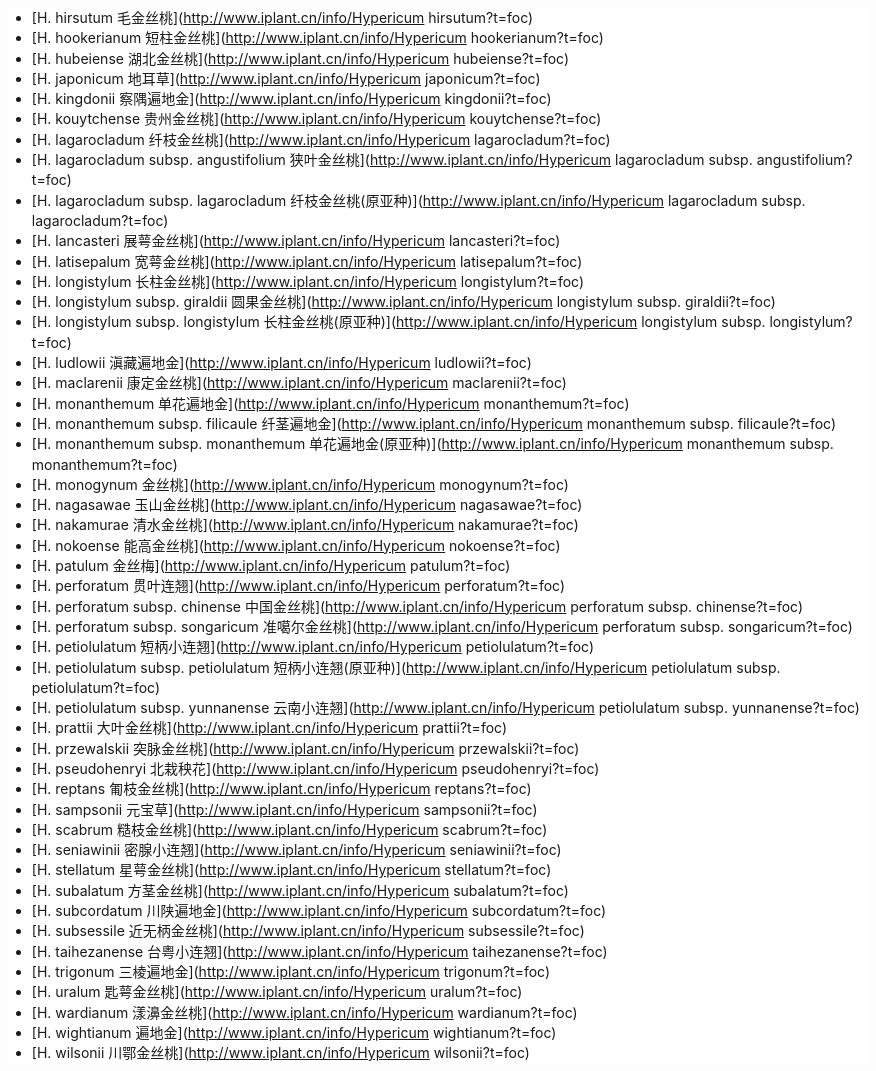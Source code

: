 * [H.  hirsutum  毛金丝桃](http://www.iplant.cn/info/Hypericum hirsutum?t=foc)
* [H.  hookerianum  短柱金丝桃](http://www.iplant.cn/info/Hypericum hookerianum?t=foc)
* [H.  hubeiense  湖北金丝桃](http://www.iplant.cn/info/Hypericum hubeiense?t=foc)
* [H.  japonicum  地耳草](http://www.iplant.cn/info/Hypericum japonicum?t=foc)
* [H.  kingdonii  察隅遍地金](http://www.iplant.cn/info/Hypericum kingdonii?t=foc)
* [H.  kouytchense  贵州金丝桃](http://www.iplant.cn/info/Hypericum kouytchense?t=foc)
* [H.  lagarocladum  纤枝金丝桃](http://www.iplant.cn/info/Hypericum lagarocladum?t=foc)
* [H.  lagarocladum subsp. angustifolium  狭叶金丝桃](http://www.iplant.cn/info/Hypericum lagarocladum subsp. angustifolium?t=foc)
* [H.  lagarocladum subsp. lagarocladum  纤枝金丝桃(原亚种)](http://www.iplant.cn/info/Hypericum lagarocladum subsp. lagarocladum?t=foc)
* [H.  lancasteri  展萼金丝桃](http://www.iplant.cn/info/Hypericum lancasteri?t=foc)
* [H.  latisepalum  宽萼金丝桃](http://www.iplant.cn/info/Hypericum latisepalum?t=foc)
* [H.  longistylum  长柱金丝桃](http://www.iplant.cn/info/Hypericum longistylum?t=foc)
* [H.  longistylum subsp. giraldii  圆果金丝桃](http://www.iplant.cn/info/Hypericum longistylum subsp. giraldii?t=foc)
* [H.  longistylum subsp. longistylum  长柱金丝桃(原亚种)](http://www.iplant.cn/info/Hypericum longistylum subsp. longistylum?t=foc)
* [H.  ludlowii  滇藏遍地金](http://www.iplant.cn/info/Hypericum ludlowii?t=foc)
* [H.  maclarenii  康定金丝桃](http://www.iplant.cn/info/Hypericum maclarenii?t=foc)
* [H.  monanthemum  单花遍地金](http://www.iplant.cn/info/Hypericum monanthemum?t=foc)
* [H.  monanthemum subsp. filicaule  纤茎遍地金](http://www.iplant.cn/info/Hypericum monanthemum subsp. filicaule?t=foc)
* [H.  monanthemum subsp. monanthemum  单花遍地金(原亚种)](http://www.iplant.cn/info/Hypericum monanthemum subsp. monanthemum?t=foc)
* [H.  monogynum  金丝桃](http://www.iplant.cn/info/Hypericum monogynum?t=foc)
* [H.  nagasawae  玉山金丝桃](http://www.iplant.cn/info/Hypericum nagasawae?t=foc)
* [H.  nakamurae  清水金丝桃](http://www.iplant.cn/info/Hypericum nakamurae?t=foc)
* [H.  nokoense  能高金丝桃](http://www.iplant.cn/info/Hypericum nokoense?t=foc)
* [H.  patulum  金丝梅](http://www.iplant.cn/info/Hypericum patulum?t=foc)
* [H.  perforatum  贯叶连翘](http://www.iplant.cn/info/Hypericum perforatum?t=foc)
* [H.  perforatum subsp. chinense  中国金丝桃](http://www.iplant.cn/info/Hypericum perforatum subsp. chinense?t=foc)
* [H.  perforatum subsp. songaricum  准噶尔金丝桃](http://www.iplant.cn/info/Hypericum perforatum subsp. songaricum?t=foc)
* [H.  petiolulatum  短柄小连翘](http://www.iplant.cn/info/Hypericum petiolulatum?t=foc)
* [H.  petiolulatum subsp. petiolulatum  短柄小连翘(原亚种)](http://www.iplant.cn/info/Hypericum petiolulatum subsp. petiolulatum?t=foc)
* [H.  petiolulatum subsp. yunnanense  云南小连翘](http://www.iplant.cn/info/Hypericum petiolulatum subsp. yunnanense?t=foc)
* [H.  prattii  大叶金丝桃](http://www.iplant.cn/info/Hypericum prattii?t=foc)
* [H.  przewalskii  突脉金丝桃](http://www.iplant.cn/info/Hypericum przewalskii?t=foc)
* [H.  pseudohenryi  北栽秧花](http://www.iplant.cn/info/Hypericum pseudohenryi?t=foc)
* [H.  reptans  匍枝金丝桃](http://www.iplant.cn/info/Hypericum reptans?t=foc)
* [H.  sampsonii  元宝草](http://www.iplant.cn/info/Hypericum sampsonii?t=foc)
* [H.  scabrum  糙枝金丝桃](http://www.iplant.cn/info/Hypericum scabrum?t=foc)
* [H.  seniawinii  密腺小连翘](http://www.iplant.cn/info/Hypericum seniawinii?t=foc)
* [H.  stellatum  星萼金丝桃](http://www.iplant.cn/info/Hypericum stellatum?t=foc)
* [H.  subalatum  方茎金丝桃](http://www.iplant.cn/info/Hypericum subalatum?t=foc)
* [H.  subcordatum  川陕遍地金](http://www.iplant.cn/info/Hypericum subcordatum?t=foc)
* [H.  subsessile  近无柄金丝桃](http://www.iplant.cn/info/Hypericum subsessile?t=foc)
* [H.  taihezanense  台粤小连翘](http://www.iplant.cn/info/Hypericum taihezanense?t=foc)
* [H.  trigonum  三棱遍地金](http://www.iplant.cn/info/Hypericum trigonum?t=foc)
* [H.  uralum  匙萼金丝桃](http://www.iplant.cn/info/Hypericum uralum?t=foc)
* [H.  wardianum  漾濞金丝桃](http://www.iplant.cn/info/Hypericum wardianum?t=foc)
* [H.  wightianum  遍地金](http://www.iplant.cn/info/Hypericum wightianum?t=foc)
* [H.  wilsonii  川鄂金丝桃](http://www.iplant.cn/info/Hypericum wilsonii?t=foc)

